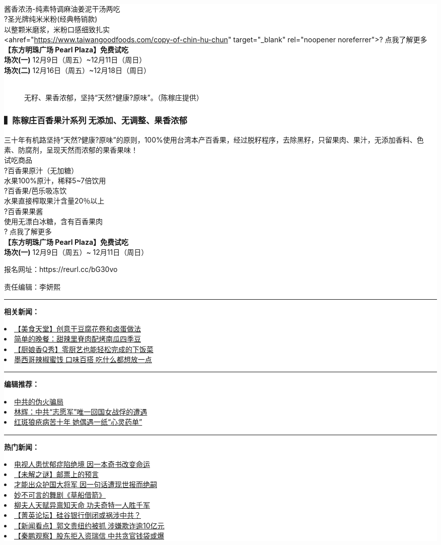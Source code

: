 酱香浓汤-纯素特调麻油姜泥干汤两吃<br />
?圣光牌纯米米粉(经典畅销款)<br />
以整颗米磨浆，米粉口感细致扎实<br />
<ahref="https://www.taiwangoodfoods.com/copy-of-chin-hu-chun" target="_blank" rel="noopener noreferrer">? 点我了解更多</a><br />
<strong>【东方明珠广场 Pearl Plaza】免费试吃</strong><br />
<strong>场次(一)</strong> 12月9日（周五）~12月11日（周日）<br />
<strong>场次(二)</strong> 12月16日（周五）~12月18日（周日）</p>
<figure id="attachment_13878249" aria-describedby="caption-attachment-13878249" style="width: 600px" class="wp-caption aligncenter"><a target="_blank" href="https://i.epochtimes.com/assets/uploads/2022/12/id13878249-c2c2b868ad0d96883979a76f8518949d.jpg"><img class="size-large wp-image-13878249" src="https://i.epochtimes.com/assets/uploads/2022/12/id13878249-c2c2b868ad0d96883979a76f8518949d-600x400.jpg" alt="" width="600" b="400" /></a><figcaption id="caption-attachment-13878249" class="wp-caption-text">无籽、果香浓郁，坚持“天然?健康?原味”。（陈稼庄提供）</figcaption></figure>
<h3>▍陈稼庄百香果汁系列 无添加、无调整、果香浓郁</h3>
<p>三十年有机路坚持“天然?健康?原味”的原则，100%使用台湾本产百香果，经过脱籽程序，去除黑籽，只留果肉、果汁，无添加香料、色素、防腐剂，呈现天然而浓郁的果香果味！<br />
试吃商品<br />
?百香果原汁（无加糖）<br />
水果100%原汁，稀释5~7倍饮用<br />
?百香果/芭乐吸冻饮<br />
水果直接榨取果汁含量20％以上<br />
?百香果果酱<br />
使用无漂白冰糖，含有百香果肉<br />
<ahref="https://www.taiwangoodfoods.com/copy-of-vegefarm" target="_blank" rel="noopener noreferrer">? 点我了解更多</a><br />
<strong>【东方明珠广场 Pearl Plaza】免费试吃</strong><br />
<strong>场次(一)</strong> 12月9日（周五）~ 12月11日（周日）</p>
<p>报名网址：<ahref="https://reurl.cc/bG30vo" target="_blank" rel="noopener noreferrer">https://reurl.cc/bG30vo</a></p>
<p>责任编辑：李妍熙</p>
	
<hr>


<strong>相关新闻：</strong>
<li><a href="https://github.com/19920513/djy/blob/master/gb/23/3/15/n13950357.md#1">【美食天堂】创意干豆腐花卷和卤蛋做法</a></li>
<li><a href="https://github.com/19920513/djy/blob/master/gb/23/3/10/n13947427.md#1">简单的晚餐：甜辣里脊肉配烤南瓜四季豆</a></li>
<li><a href="https://github.com/19920513/djy/blob/master/gb/23/3/13/n13949605.md#1">【厨娘香Q秀】零厨艺也能轻松完成的下饭菜</a></li>
<li><a href="https://github.com/19920513/djy/blob/master/gb/23/3/8/n13945772.md#1">墨西哥辣椒蜜饯 口味百搭 吃什么都想放一点</a></li>
<hr>


<strong>编辑推荐：</strong>
<li><a href="https://github.com/19920513/djy/blob/master/gb/16/1/21/n4622075.md?dfh#1" target="_blank">中共的伪火骗局</a></li><li><a href="https://github.com/tsiac2612/djy/blob/master/gb/18/6/29/n10525205.md#1" target="_blank">林辉：中共“志愿军”唯一回国女战俘的遭遇</a></li><li><a href="https://github.com/tsiac2612/djy/blob/master/gb/19/1/22/n10994483.md#1" target="_blank">红斑狼疮病苦十年 她偶遇一纸“心灵药单”</a></li>
<hr>

<strong>热门新闻：</strong>
<li><a href="https://github.com/19920513/djy/blob/master/gb/23/3/8/n13945916.md#1">电视人患忧郁症陷绝境 因一本奇书改变命运</a></li>
<li><a href="https://github.com/19920513/djy/blob/master/gb/23/3/11/n13947696.md#1">【未解之谜】邮票上的预言</a></li>
<li><a href="https://github.com/19920513/djy/blob/master/gb/23/3/11/n13947935.md#1">才能出众护国大将军 因一句话遭现世报而绝嗣</a></li>
<li><a href="https://github.com/19920513/djy/blob/master/gb/23/3/5/n13943724.md#1">妙不可言的舞剧《草船借箭》</a></li>
<li><a href="https://github.com/19920513/djy/blob/master/gb/23/3/7/n13944812.md#1">柳夫人天赋异禀知天命 功夫奇特一人胜千军</a></li>
<li><a href="https://github.com/19920513/djy/blob/master/gb/23/3/15/n13951098.md#1">【菁英论坛】硅谷银行倒闭或祸涉中共？</a></li>
<li><a href="https://github.com/19920513/djy/blob/master/gb/23/3/16/n13951291.md#1">【新闻看点】郭文贵纽约被抓 涉嫌欺诈逾10亿元</a></li>
<li><a href="https://github.com/19920513/djy/blob/master/gb/23/3/15/n13951144.md#1">【秦鹏观察】股东拒入资瑞信 中共贪官钱袋或爆</a></li>